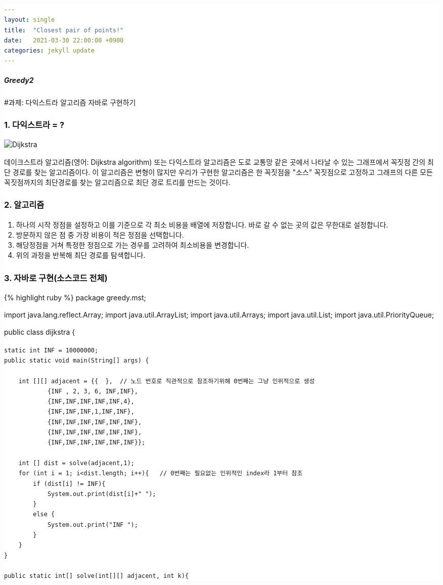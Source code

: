 ```yaml
---
layout: single
title:  "Closest pair of points!"
date:   2021-03-30 22:00:00 +0900
categories: jekyll update
---
```

##### Greedy2

#과제: 다익스트라 알고리즘 자바로 구현하기



### 1. 다익스트라 = ?
![Dijkstra](https://upload.wikimedia.org/wikipedia/commons/5/57/Dijkstra_Animation.gif)

데이크스트라 알고리즘(영어: Dijkstra algorithm) 또는 다익스트라 알고리즘은 도로 교통망 같은 곳에서 나타날 수 있는 그래프에서 꼭짓점 간의 최단 경로를 찾는 알고리즘이다. 
이 알고리즘은 변형이 많지만 우리가 구현한 알고리즘은 한 꼭짓점을 "소스" 꼭짓점으로 고정하고 그래프의 다른 모든 꼭짓점까지의 최단경로를 찾는 알고리즘으로 최단 경로 트리를 만드는 것이다.


### 2. 알고리즘

1. 하나의 시작 정점을 설정하고 이를 기준으로 각 최소 비용을 배열에 저장합니다.
 바로 갈 수 없는 곳의 값은 무한대로 설정합니다.
2. 방문하지 않은 점 중 가장 비용이 적은 정점을 선택합니다.
3. 해당정점을 거쳐 특정한 정점으로 가는 경우를 고려하여 최소비용을 변경합니다.
4. 위의 과정을 반복해 최단 경로를 탐색합니다.


### 3. 자바로 구현(소스코드 전체)
{% highlight ruby %}
package greedy.mst;


import java.lang.reflect.Array;
import java.util.ArrayList;
import java.util.Arrays;
import java.util.List;
import java.util.PriorityQueue;

public class dijkstra {

    static int INF = 10000000;
    public static void main(String[] args) {

        int [][] adjacent = {{  },  // 노드 번호로 직관적으로 참조하기위해 0번째는 그냥 인위적으로 생성
                {INF , 2, 3, 6, INF,INF},
                {INF,INF,INF,INF,INF,4},
                {INF,INF,INF,1,INF,INF},
                {INF,INF,INF,INF,INF,INF},
                {INF,INF,INF,INF,INF,INF},
                {INF,INF,INF,INF,INF,INF}};

        int [] dist = solve(adjacent,1);
        for (int i = 1; i<dist.length; i++){   // 0번째는 필요없는 인위적인 index라 1부터 참조
            if (dist[i] != INF){
                System.out.print(dist[i]+" ");
            }
            else {
                System.out.print("INF ");
            }
        }
    }

    public static int[] solve(int[][] adjacent, int k){